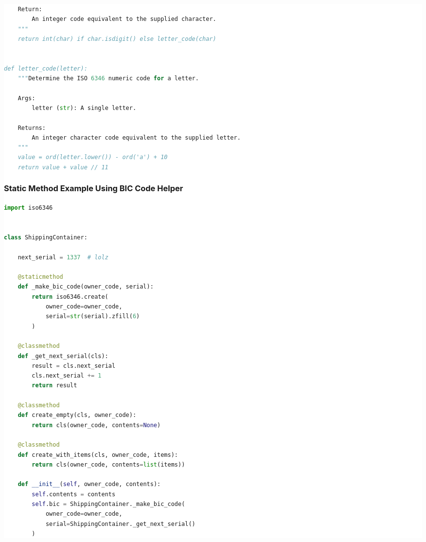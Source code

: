 ```python
    Return:
        An integer code equivalent to the supplied character.
    """
    return int(char) if char.isdigit() else letter_code(char)


def letter_code(letter):
    """Determine the ISO 6346 numeric code for a letter.

    Args:
        letter (str): A single letter.

    Returns:
        An integer character code equivalent to the supplied letter.
    """
    value = ord(letter.lower()) - ord('a') + 10
    return value + value // 11

```

### Static Method Example Using BIC Code Helper

```python
import iso6346


class ShippingContainer:

    next_serial = 1337  # lolz

    @staticmethod
    def _make_bic_code(owner_code, serial):
        return iso6346.create(
            owner_code=owner_code,
            serial=str(serial).zfill(6)
        )

    @classmethod
    def _get_next_serial(cls):
        result = cls.next_serial
        cls.next_serial += 1
        return result

    @classmethod
    def create_empty(cls, owner_code):
        return cls(owner_code, contents=None)

    @classmethod
    def create_with_items(cls, owner_code, items):
        return cls(owner_code, contents=list(items))

    def __init__(self, owner_code, contents):
        self.contents = contents
        self.bic = ShippingContainer._make_bic_code(
            owner_code=owner_code,
            serial=ShippingContainer._get_next_serial()
        )

```
